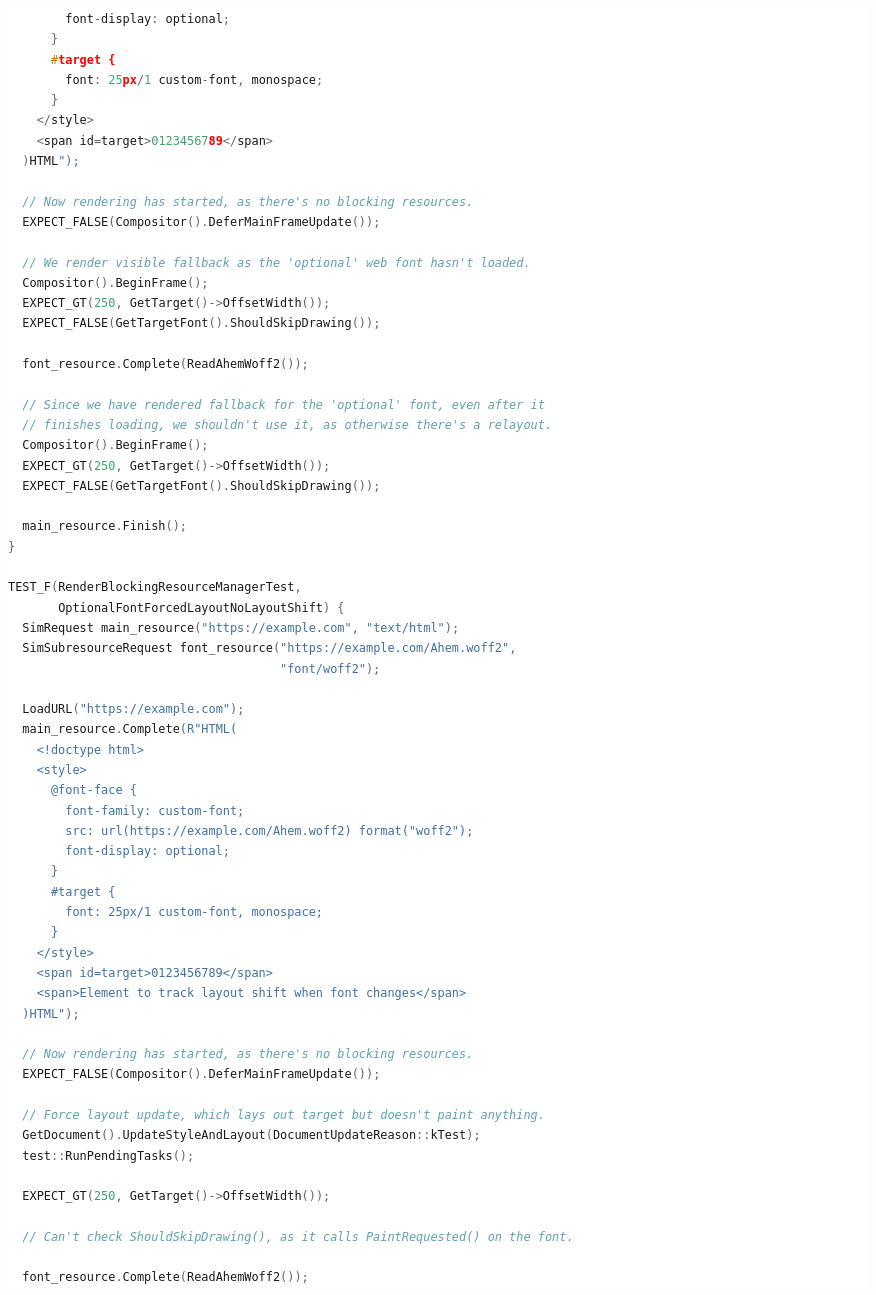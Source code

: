 ```cpp
        font-display: optional;
      }
      #target {
        font: 25px/1 custom-font, monospace;
      }
    </style>
    <span id=target>0123456789</span>
  )HTML");

  // Now rendering has started, as there's no blocking resources.
  EXPECT_FALSE(Compositor().DeferMainFrameUpdate());

  // We render visible fallback as the 'optional' web font hasn't loaded.
  Compositor().BeginFrame();
  EXPECT_GT(250, GetTarget()->OffsetWidth());
  EXPECT_FALSE(GetTargetFont().ShouldSkipDrawing());

  font_resource.Complete(ReadAhemWoff2());

  // Since we have rendered fallback for the 'optional' font, even after it
  // finishes loading, we shouldn't use it, as otherwise there's a relayout.
  Compositor().BeginFrame();
  EXPECT_GT(250, GetTarget()->OffsetWidth());
  EXPECT_FALSE(GetTargetFont().ShouldSkipDrawing());

  main_resource.Finish();
}

TEST_F(RenderBlockingResourceManagerTest,
       OptionalFontForcedLayoutNoLayoutShift) {
  SimRequest main_resource("https://example.com", "text/html");
  SimSubresourceRequest font_resource("https://example.com/Ahem.woff2",
                                      "font/woff2");

  LoadURL("https://example.com");
  main_resource.Complete(R"HTML(
    <!doctype html>
    <style>
      @font-face {
        font-family: custom-font;
        src: url(https://example.com/Ahem.woff2) format("woff2");
        font-display: optional;
      }
      #target {
        font: 25px/1 custom-font, monospace;
      }
    </style>
    <span id=target>0123456789</span>
    <span>Element to track layout shift when font changes</span>
  )HTML");

  // Now rendering has started, as there's no blocking resources.
  EXPECT_FALSE(Compositor().DeferMainFrameUpdate());

  // Force layout update, which lays out target but doesn't paint anything.
  GetDocument().UpdateStyleAndLayout(DocumentUpdateReason::kTest);
  test::RunPendingTasks();

  EXPECT_GT(250, GetTarget()->OffsetWidth());

  // Can't check ShouldSkipDrawing(), as it calls PaintRequested() on the font.

  font_resource.Complete(ReadAhemWoff2());
```